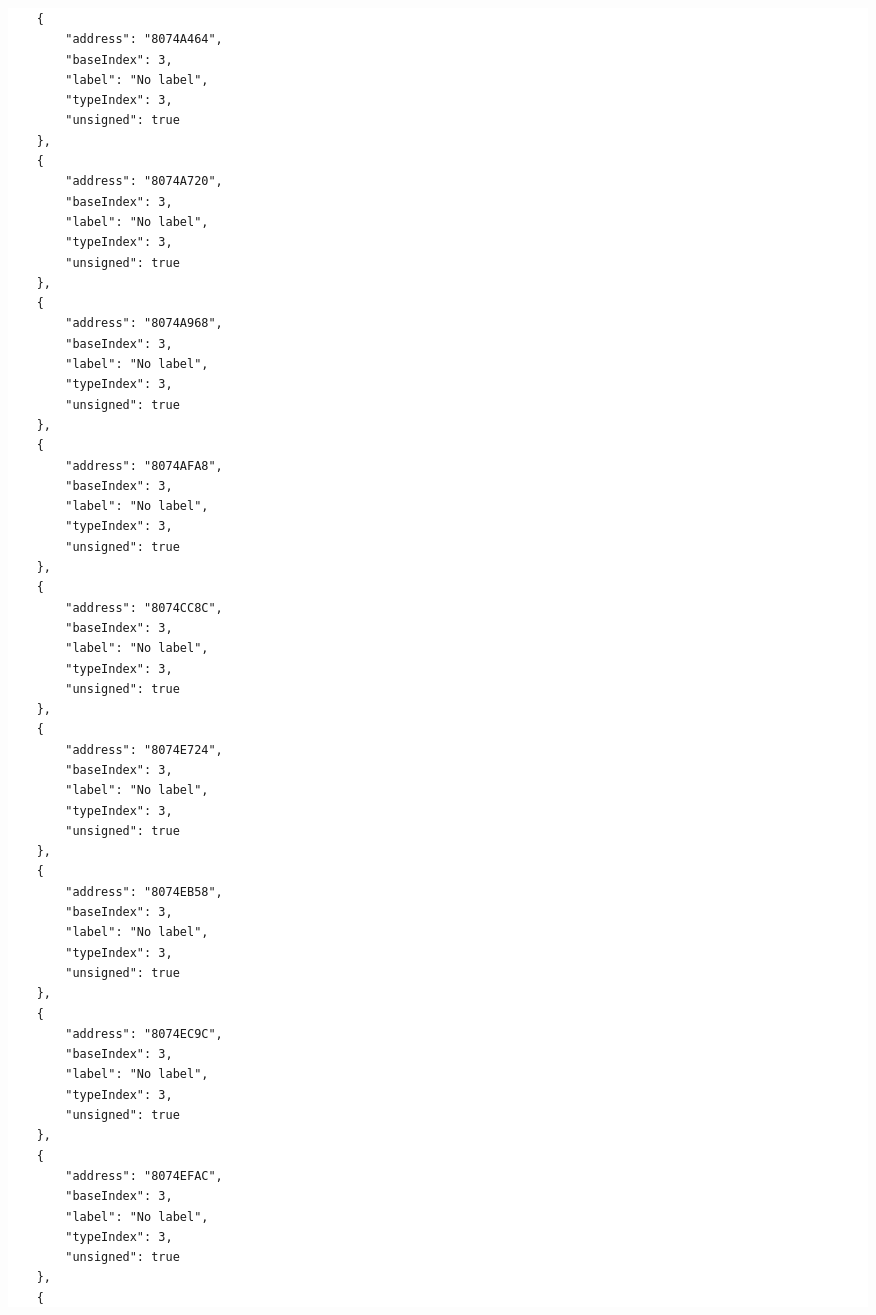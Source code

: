         {
            "address": "8074A464",
            "baseIndex": 3,
            "label": "No label",
            "typeIndex": 3,
            "unsigned": true
        },
        {
            "address": "8074A720",
            "baseIndex": 3,
            "label": "No label",
            "typeIndex": 3,
            "unsigned": true
        },
        {
            "address": "8074A968",
            "baseIndex": 3,
            "label": "No label",
            "typeIndex": 3,
            "unsigned": true
        },
        {
            "address": "8074AFA8",
            "baseIndex": 3,
            "label": "No label",
            "typeIndex": 3,
            "unsigned": true
        },
        {
            "address": "8074CC8C",
            "baseIndex": 3,
            "label": "No label",
            "typeIndex": 3,
            "unsigned": true
        },
        {
            "address": "8074E724",
            "baseIndex": 3,
            "label": "No label",
            "typeIndex": 3,
            "unsigned": true
        },
        {
            "address": "8074EB58",
            "baseIndex": 3,
            "label": "No label",
            "typeIndex": 3,
            "unsigned": true
        },
        {
            "address": "8074EC9C",
            "baseIndex": 3,
            "label": "No label",
            "typeIndex": 3,
            "unsigned": true
        },
        {
            "address": "8074EFAC",
            "baseIndex": 3,
            "label": "No label",
            "typeIndex": 3,
            "unsigned": true
        },
        {